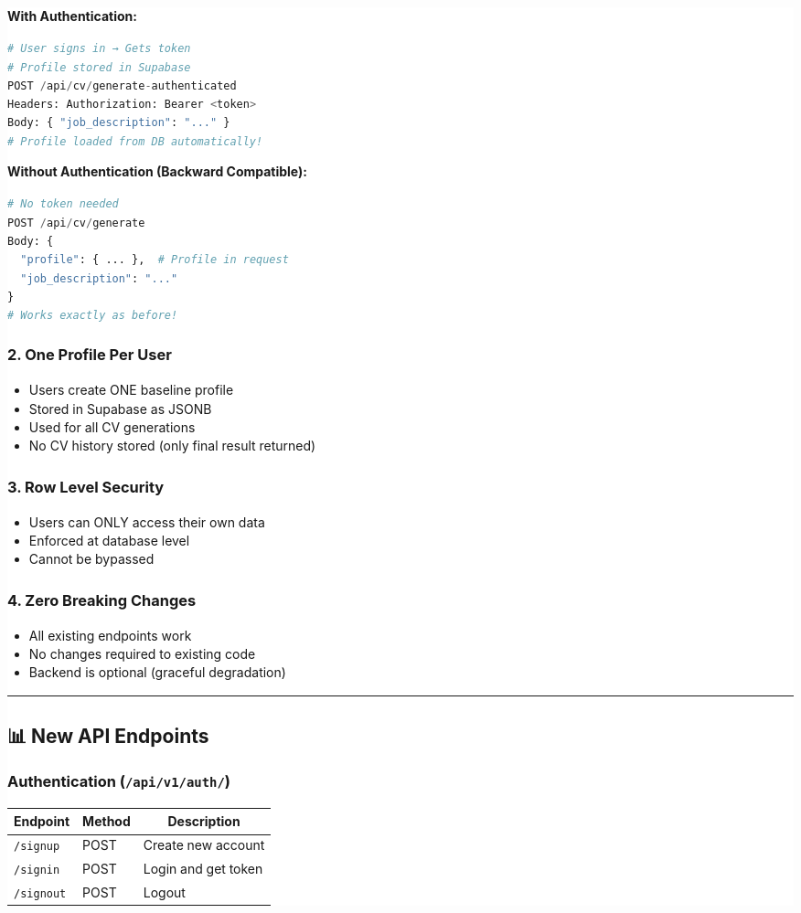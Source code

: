 **With Authentication:**
```python
# User signs in → Gets token
# Profile stored in Supabase
POST /api/cv/generate-authenticated
Headers: Authorization: Bearer <token>
Body: { "job_description": "..." }
# Profile loaded from DB automatically!
```

**Without Authentication (Backward Compatible):**
```python
# No token needed
POST /api/cv/generate
Body: {
  "profile": { ... },  # Profile in request
  "job_description": "..."
}
# Works exactly as before!
```

### 2. One Profile Per User

- Users create ONE baseline profile
- Stored in Supabase as JSONB
- Used for all CV generations
- No CV history stored (only final result returned)

### 3. Row Level Security

- Users can ONLY access their own data
- Enforced at database level
- Cannot be bypassed

### 4. Zero Breaking Changes

- All existing endpoints work
- No changes required to existing code
- Backend is optional (graceful degradation)

---

## 📊 New API Endpoints

### Authentication (`/api/v1/auth/`)

| Endpoint | Method | Description |
|----------|--------|-------------|
| `/signup` | POST | Create new account |
| `/signin` | POST | Login and get token |
| `/signout` | POST | Logout |
